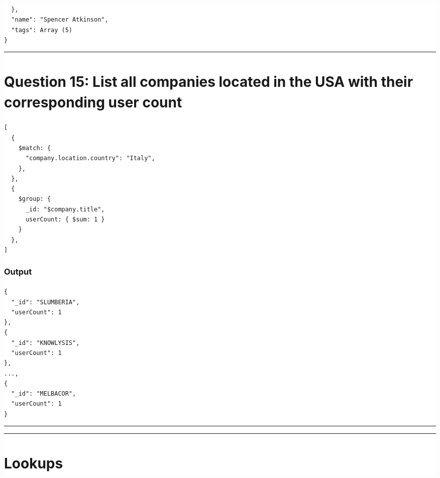 ```
  },
  "name": "Spencer Atkinson",
  "tags": Array (5)
}
```

---

# Question 15: List all companies located in the USA with their corresponding user count

```
[
  {
    $match: {
      "company.location.country": "Italy",
    },
  },
  {
    $group: {
      _id: "$company.title",
      userCount: { $sum: 1 }
    }
  },
]
```

### Output

```
{
  "_id": "SLUMBERIA",
  "userCount": 1
},
{
  "_id": "KNOWLYSIS",
  "userCount": 1
},
...,
{
  "_id": "MELBACOR",
  "userCount": 1
}
```

---
---

# Lookups
